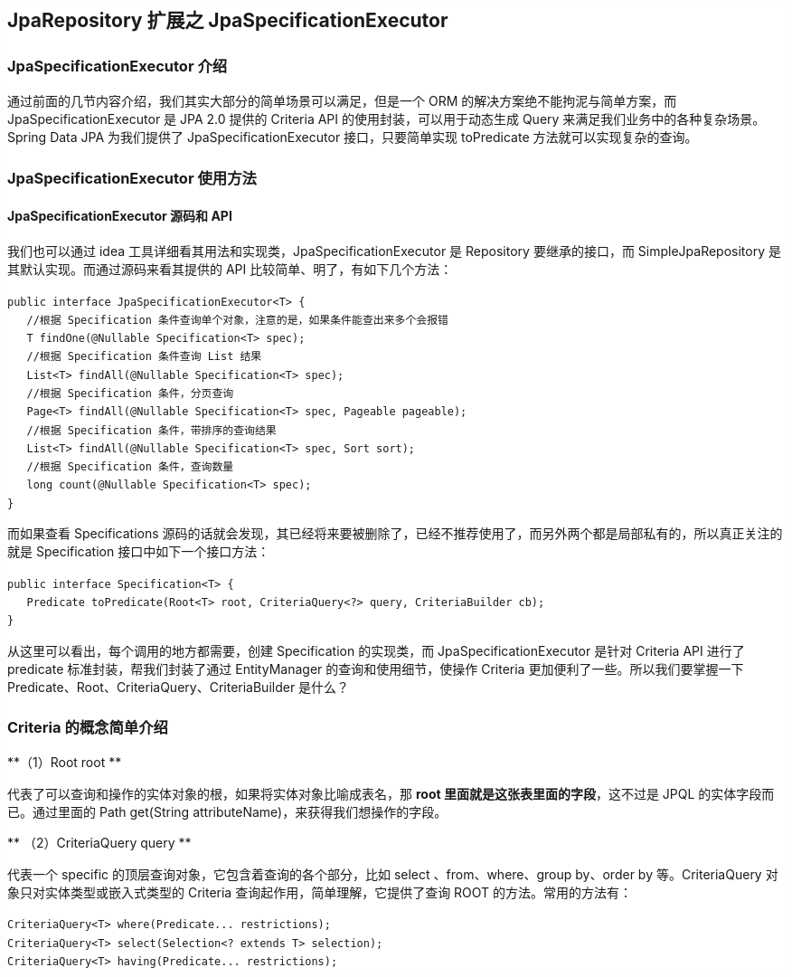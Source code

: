 ## JpaRepository 扩展之 JpaSpecificationExecutor
### JpaSpecificationExecutor 介绍
通过前面的几节内容介绍，我们其实大部分的简单场景可以满足，但是一个 ORM 的解决方案绝不能拘泥与简单方案，而 JpaSpecificationExecutor 是 JPA 2.0 提供的 Criteria API 的使用封装，可以用于动态生成 Query 来满足我们业务中的各种复杂场景。Spring Data JPA 为我们提供了 JpaSpecificationExecutor 接口，只要简单实现 toPredicate 方法就可以实现复杂的查询。

### JpaSpecificationExecutor 使用方法
#### JpaSpecificationExecutor 源码和 API

我们也可以通过 idea 工具详细看其用法和实现类，JpaSpecificationExecutor 是 Repository 要继承的接口，而 SimpleJpaRepository 是其默认实现。而通过源码来看其提供的 API 比较简单、明了，有如下几个方法：
```
public interface JpaSpecificationExecutor<T> {
   //根据 Specification 条件查询单个对象，注意的是，如果条件能查出来多个会报错
   T findOne(@Nullable Specification<T> spec);
   //根据 Specification 条件查询 List 结果
   List<T> findAll(@Nullable Specification<T> spec);
   //根据 Specification 条件，分页查询
   Page<T> findAll(@Nullable Specification<T> spec, Pageable pageable);
   //根据 Specification 条件，带排序的查询结果
   List<T> findAll(@Nullable Specification<T> spec, Sort sort);
   //根据 Specification 条件，查询数量
   long count(@Nullable Specification<T> spec);
}
```

而如果查看 Specifications 源码的话就会发现，其已经将来要被删除了，已经不推荐使用了，而另外两个都是局部私有的，所以真正关注的就是 Specification 接口中如下一个接口方法：
```
public interface Specification<T> {
   Predicate toPredicate(Root<T> root, CriteriaQuery<?> query, CriteriaBuilder cb);
}
```

从这里可以看出，每个调用的地方都需要，创建 Specification 的实现类，而 JpaSpecificationExecutor 是针对 Criteria API 进行了 predicate 标准封装，帮我们封装了通过 EntityManager 的查询和使用细节，使操作 Criteria 更加便利了一些。所以我们要掌握一下 Predicate、Root、CriteriaQuery、CriteriaBuilder 是什么？

### Criteria 的概念简单介绍

**（1）Root root ** 

代表了可以查询和操作的实体对象的根，如果将实体对象比喻成表名，那 **root 里面就是这张表里面的字段**，这不过是 JPQL 的实体字段而已。通过里面的 Path get(String attributeName)，来获得我们想操作的字段。

** （2）CriteriaQuery query ** 

代表一个 specific 的顶层查询对象，它包含着查询的各个部分，比如 select 、from、where、group by、order by 等。CriteriaQuery 对象只对实体类型或嵌入式类型的 Criteria 查询起作用，简单理解，它提供了查询 ROOT 的方法。常用的方法有：
```
CriteriaQuery<T> where(Predicate... restrictions);
CriteriaQuery<T> select(Selection<? extends T> selection);
CriteriaQuery<T> having(Predicate... restrictions);
```
